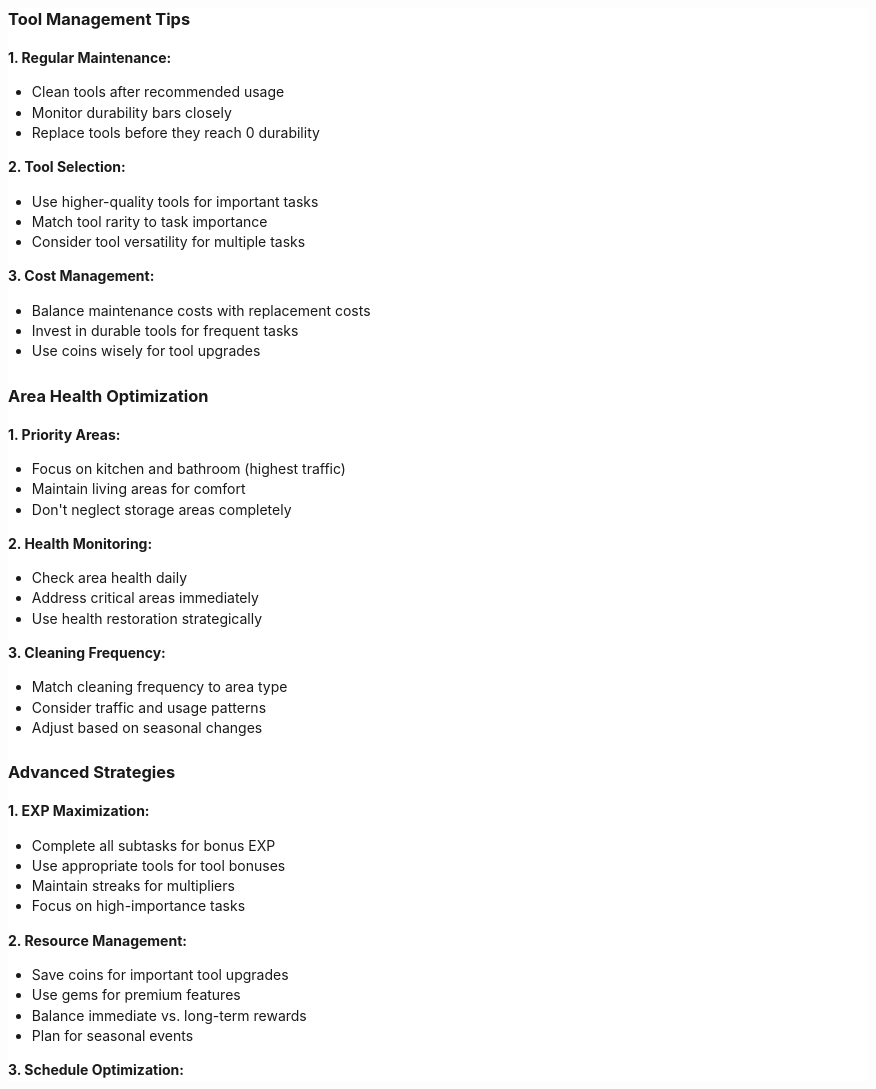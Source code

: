 ### Tool Management Tips

**1. Regular Maintenance:**

- Clean tools after recommended usage
- Monitor durability bars closely
- Replace tools before they reach 0 durability

**2. Tool Selection:**

- Use higher-quality tools for important tasks
- Match tool rarity to task importance
- Consider tool versatility for multiple tasks

**3. Cost Management:**

- Balance maintenance costs with replacement costs
- Invest in durable tools for frequent tasks
- Use coins wisely for tool upgrades

### Area Health Optimization

**1. Priority Areas:**

- Focus on kitchen and bathroom (highest traffic)
- Maintain living areas for comfort
- Don't neglect storage areas completely

**2. Health Monitoring:**

- Check area health daily
- Address critical areas immediately
- Use health restoration strategically

**3. Cleaning Frequency:**

- Match cleaning frequency to area type
- Consider traffic and usage patterns
- Adjust based on seasonal changes

### Advanced Strategies

**1. EXP Maximization:**

- Complete all subtasks for bonus EXP
- Use appropriate tools for tool bonuses
- Maintain streaks for multipliers
- Focus on high-importance tasks

**2. Resource Management:**

- Save coins for important tool upgrades
- Use gems for premium features
- Balance immediate vs. long-term rewards
- Plan for seasonal events

**3. Schedule Optimization:**
